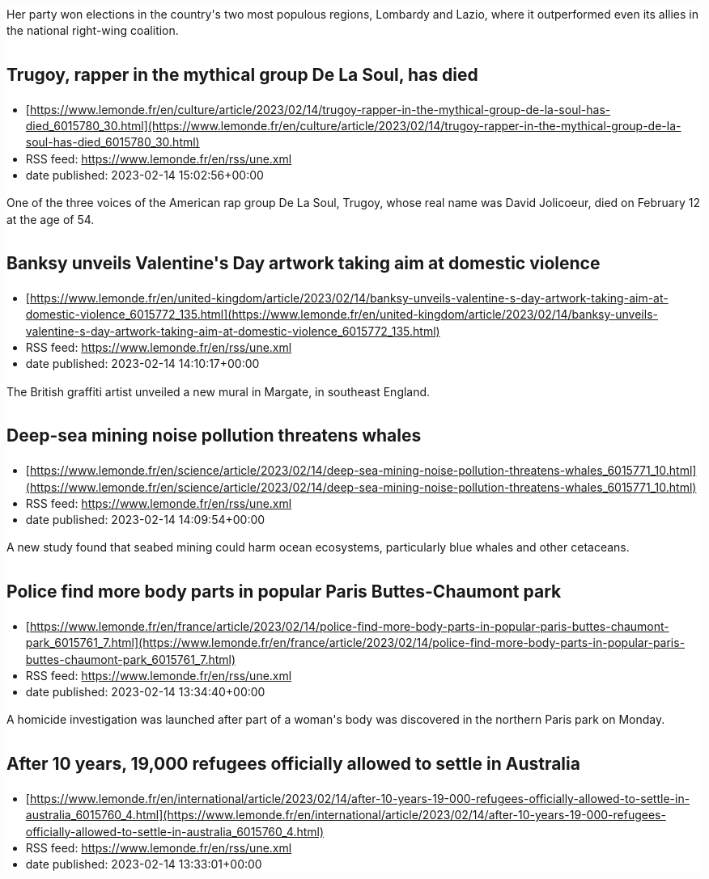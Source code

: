 Her party won elections in the country's two most populous regions, Lombardy and Lazio, where it outperformed even its allies in the national right-wing coalition.

## Trugoy, rapper in the mythical group De La Soul, has died
 - [https://www.lemonde.fr/en/culture/article/2023/02/14/trugoy-rapper-in-the-mythical-group-de-la-soul-has-died_6015780_30.html](https://www.lemonde.fr/en/culture/article/2023/02/14/trugoy-rapper-in-the-mythical-group-de-la-soul-has-died_6015780_30.html)
 - RSS feed: https://www.lemonde.fr/en/rss/une.xml
 - date published: 2023-02-14 15:02:56+00:00

One of the three voices of the American rap group De La Soul, Trugoy, whose real name was David Jolicoeur, died on February 12 at the age of 54.

## Banksy unveils Valentine's Day artwork taking aim at domestic violence
 - [https://www.lemonde.fr/en/united-kingdom/article/2023/02/14/banksy-unveils-valentine-s-day-artwork-taking-aim-at-domestic-violence_6015772_135.html](https://www.lemonde.fr/en/united-kingdom/article/2023/02/14/banksy-unveils-valentine-s-day-artwork-taking-aim-at-domestic-violence_6015772_135.html)
 - RSS feed: https://www.lemonde.fr/en/rss/une.xml
 - date published: 2023-02-14 14:10:17+00:00

The British graffiti artist unveiled a new mural in Margate, in southeast England.

## Deep-sea mining noise pollution threatens whales
 - [https://www.lemonde.fr/en/science/article/2023/02/14/deep-sea-mining-noise-pollution-threatens-whales_6015771_10.html](https://www.lemonde.fr/en/science/article/2023/02/14/deep-sea-mining-noise-pollution-threatens-whales_6015771_10.html)
 - RSS feed: https://www.lemonde.fr/en/rss/une.xml
 - date published: 2023-02-14 14:09:54+00:00

A new study found that seabed mining could harm ocean ecosystems, particularly blue whales and other cetaceans.

## Police find more body parts in popular Paris Buttes-Chaumont park
 - [https://www.lemonde.fr/en/france/article/2023/02/14/police-find-more-body-parts-in-popular-paris-buttes-chaumont-park_6015761_7.html](https://www.lemonde.fr/en/france/article/2023/02/14/police-find-more-body-parts-in-popular-paris-buttes-chaumont-park_6015761_7.html)
 - RSS feed: https://www.lemonde.fr/en/rss/une.xml
 - date published: 2023-02-14 13:34:40+00:00

A homicide investigation was launched after part of a woman's body was discovered in the northern Paris park on Monday.

## After 10 years, 19,000 refugees officially allowed to settle in Australia
 - [https://www.lemonde.fr/en/international/article/2023/02/14/after-10-years-19-000-refugees-officially-allowed-to-settle-in-australia_6015760_4.html](https://www.lemonde.fr/en/international/article/2023/02/14/after-10-years-19-000-refugees-officially-allowed-to-settle-in-australia_6015760_4.html)
 - RSS feed: https://www.lemonde.fr/en/rss/une.xml
 - date published: 2023-02-14 13:33:01+00:00
